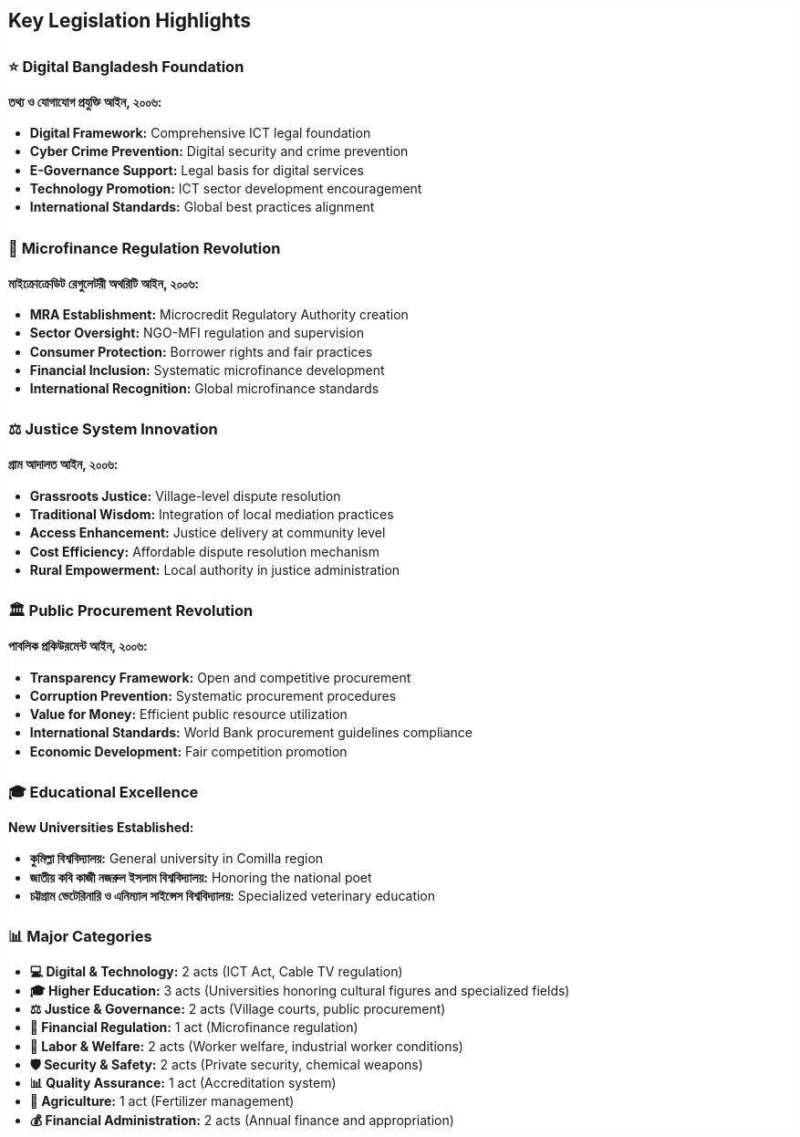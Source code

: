 ## Key Legislation Highlights

### ⭐ **Digital Bangladesh Foundation**

**তথ্য ও যোগাযোগ প্রযুক্তি আইন, ২০০৬:**
- **Digital Framework:** Comprehensive ICT legal foundation
- **Cyber Crime Prevention:** Digital security and crime prevention
- **E-Governance Support:** Legal basis for digital services
- **Technology Promotion:** ICT sector development encouragement
- **International Standards:** Global best practices alignment

### 🏦 **Microfinance Regulation Revolution**

**মাইক্রোক্রেডিট রেগুলেটরী অথরিটি আইন, ২০০৬:**
- **MRA Establishment:** Microcredit Regulatory Authority creation
- **Sector Oversight:** NGO-MFI regulation and supervision
- **Consumer Protection:** Borrower rights and fair practices
- **Financial Inclusion:** Systematic microfinance development
- **International Recognition:** Global microfinance standards

### ⚖️ **Justice System Innovation**

**গ্রাম আদালত আইন, ২০০৬:**
- **Grassroots Justice:** Village-level dispute resolution
- **Traditional Wisdom:** Integration of local mediation practices
- **Access Enhancement:** Justice delivery at community level
- **Cost Efficiency:** Affordable dispute resolution mechanism
- **Rural Empowerment:** Local authority in justice administration

### 🏛️ **Public Procurement Revolution**

**পাবলিক প্রকিউরমেন্ট আইন, ২০০৬:**
- **Transparency Framework:** Open and competitive procurement
- **Corruption Prevention:** Systematic procurement procedures
- **Value for Money:** Efficient public resource utilization
- **International Standards:** World Bank procurement guidelines compliance
- **Economic Development:** Fair competition promotion

### 🎓 **Educational Excellence**

**New Universities Established:**
- **কুমিল্লা বিশ্ববিদ্যালয়:** General university in Comilla region
- **জাতীয় কবি কাজী নজরুল ইসলাম বিশ্ববিদ্যালয়:** Honoring the national poet
- **চট্টগ্রাম ভেটেরিনারি ও এনিম্যাল সাইন্সেস বিশ্ববিদ্যালয়:** Specialized veterinary education

### 📊 **Major Categories**

- **💻 Digital & Technology:** 2 acts (ICT Act, Cable TV regulation)
- **🎓 Higher Education:** 3 acts (Universities honoring cultural figures and specialized fields)
- **⚖️ Justice & Governance:** 2 acts (Village courts, public procurement)
- **🏦 Financial Regulation:** 1 act (Microfinance regulation)
- **👷 Labor & Welfare:** 2 acts (Worker welfare, industrial worker conditions)
- **🛡️ Security & Safety:** 2 acts (Private security, chemical weapons)
- **📊 Quality Assurance:** 1 act (Accreditation system)
- **🌾 Agriculture:** 1 act (Fertilizer management)
- **💰 Financial Administration:** 2 acts (Annual finance and appropriation)
